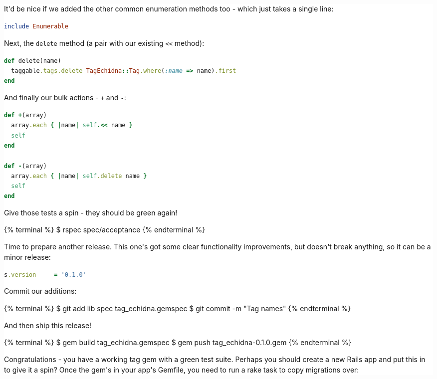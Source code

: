 It'd be nice if we added the other common enumeration methods too - which just takes a single line:

```ruby
include Enumerable
```

Next, the `delete` method (a pair with our existing `<<` method):

```ruby
def delete(name)
  taggable.tags.delete TagEchidna::Tag.where(:name => name).first
end
```

And finally our bulk actions - `+` and `-`:

```ruby
def +(array)
  array.each { |name| self.<< name }
  self
end

def -(array)
  array.each { |name| self.delete name }
  self
end
```

Give those tests a spin - they should be green again!

{% terminal %}
$ rspec spec/acceptance
{% endterminal %}

Time to prepare another release. This one's got some clear functionality improvements, but doesn't break anything, so it can be a minor release:

```ruby
s.version     = '0.1.0'
```

Commit our additions:

{% terminal %}
$ git add lib spec tag_echidna.gemspec
$ git commit -m "Tag names"
{% endterminal %}

And then ship this release!

{% terminal %}
$ gem build tag_echidna.gemspec
$ gem push tag_echidna-0.1.0.gem
{% endterminal %}

Congratulations - you have a working tag gem with a green test suite. Perhaps you should create a new Rails app and put this in to give it a spin? Once the gem's in your app's Gemfile, you need to run a rake task to copy migrations over:
